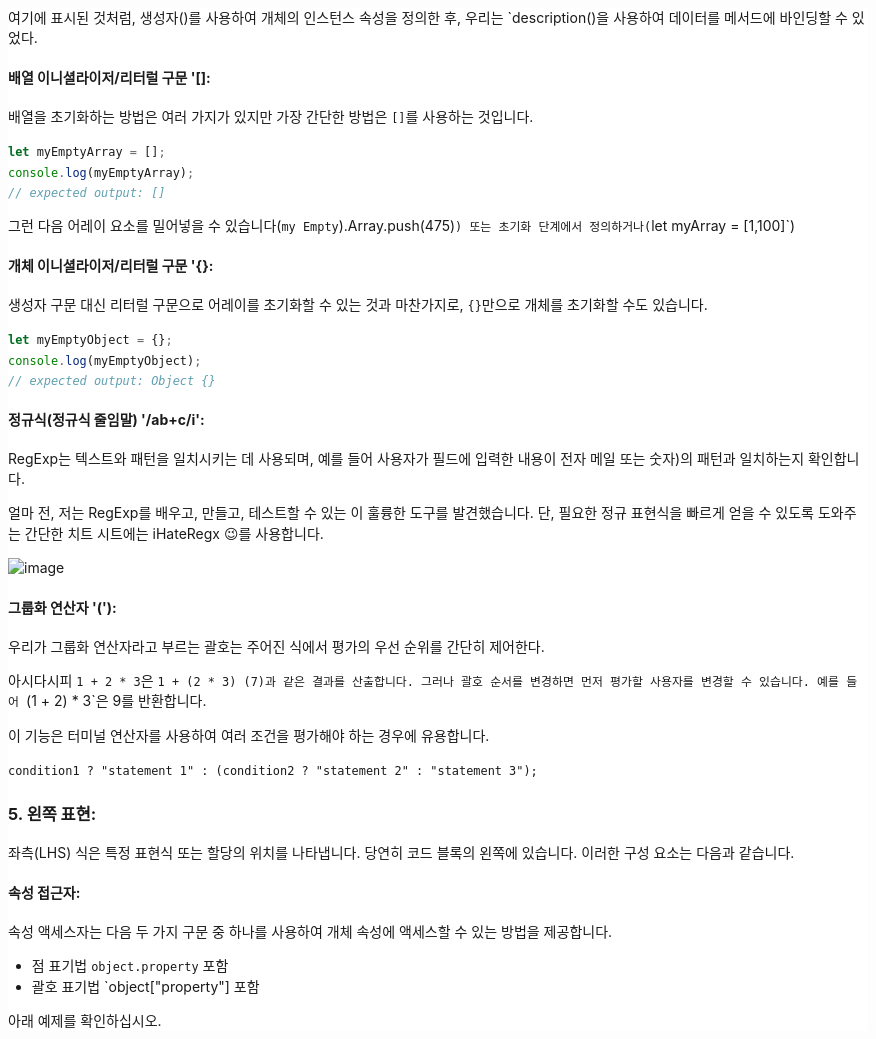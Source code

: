 여기에 표시된 것처럼, 생성자()를 사용하여 개체의 인스턴스 속성을 정의한 후, 우리는 `description()을 사용하여 데이터를 메서드에 바인딩할 수 있었다.

#### 배열 이니셜라이저/리터럴 구문 '[]:

배열을 초기화하는 방법은 여러 가지가 있지만 가장 간단한 방법은 `[]`를 사용하는 것입니다.

```js
let myEmptyArray = [];
console.log(myEmptyArray);
// expected output: []
```

그런 다음 어레이 요소를 밀어넣을 수 있습니다(`my Empty`).Array.push(475)`) 또는 초기화 단계에서 정의하거나(`let myArray = [1,100]`)

#### 개체 이니셜라이저/리터럴 구문 '{}:

생성자 구문 대신 리터럴 구문으로 어레이를 초기화할 수 있는 것과 마찬가지로, `{}`만으로 개체를 초기화할 수도 있습니다.

```js
let myEmptyObject = {};
console.log(myEmptyObject);
// expected output: Object {}
```

#### 정규식(정규식 줄임말) '/ab+c/i':

RegExp는 텍스트와 패턴을 일치시키는 데 사용되며, 예를 들어 사용자가 필드에 입력한 내용이 전자 메일 또는 숫자)의 패턴과 일치하는지 확인합니다.

얼마 전, 저는 RegExp를 배우고, 만들고, 테스트할 수 있는 이 훌륭한 도구를 발견했습니다. 단, 필요한 정규 표현식을 빠르게 얻을 수 있도록 도와주는 간단한 치트 시트에는 iHateRegx 😉를 사용합니다.

![image](https://i0.wp.com/blog.logrocket.com/wp-content/uploads/2021/02/IhateRegex.gif?resize=600%2C338&ssl=1)

#### 그룹화 연산자 '('):

우리가 그룹화 연산자라고 부르는 괄호는 주어진 식에서 평가의 우선 순위를 간단히 제어한다.

아시다시피 `1 + 2 * 3`은 `1 + (2 * 3) (7)과 같은 결과를 산출합니다. 그러나 괄호 순서를 변경하면 먼저 평가할 사용자를 변경할 수 있습니다. 예를 들어 `(1 + 2) * 3`은 9를 반환합니다.

이 기능은 터미널 연산자를 사용하여 여러 조건을 평가해야 하는 경우에 유용합니다.

```undefined
condition1 ? "statement 1" : (condition2 ? "statement 2" : "statement 3");
```

### 5. 왼쪽 표현:

좌측(LHS) 식은 특정 표현식 또는 할당의 위치를 나타냅니다. 당연히 코드 블록의 왼쪽에 있습니다. 이러한 구성 요소는 다음과 같습니다.

#### 속성 접근자:

속성 액세스자는 다음 두 가지 구문 중 하나를 사용하여 개체 속성에 액세스할 수 있는 방법을 제공합니다.

- 점 표기법 `object.property` 포함
- 괄호 표기법 `object["property"] 포함

아래 예제를 확인하십시오.
